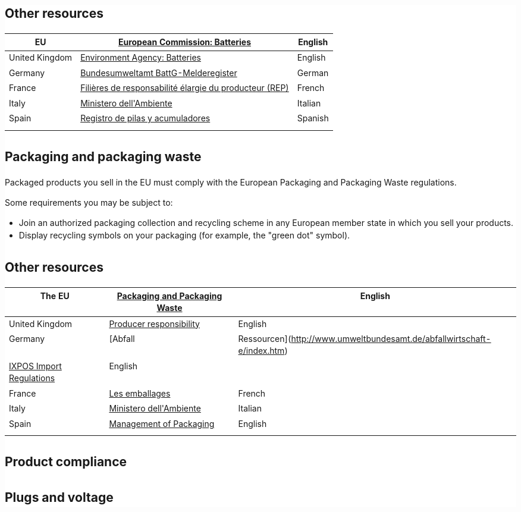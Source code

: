 ##  Other resources

EU  |  [European Commission: Batteries](http://ec.europa.eu/environment/waste/batteries/index.htm) |  English   
---|---|---  
United Kingdom  |  [ Environment Agency: Batteries](http://www.environment-agency.gov.uk/business/topics/waste/139264.aspx) |  English   
Germany  |  [ Bundesumweltamt BattG-Melderegister](http://www.umweltbundesamt.de/abfallwirtschaft/battg/index.htm) |  German   
France  |  [ Filières de responsabilité élargie du producteur (REP)](http://www.developpement-durable.gouv.fr/) |  French   
Italy  |  [Ministero dell'Ambiente](http://www.minambiente.it/) |  Italian   
Spain  |  [ Registro de pilas y acumuladores](http://www.minetur.gob.es/industria/pilas/Paginas/Inicio.aspx) |  Spanish   
|  |   
  
## Packaging and packaging waste

Packaged products you sell in the EU must comply with the European Packaging
and Packaging Waste regulations.

Some requirements you may be subject to:

  * Join an authorized packaging collection and recycling scheme in any European member state in which you sell your products.
  * Display recycling symbols on your packaging (for example, the "green dot" symbol).

##  Other resources

The EU  |  [ Packaging and Packaging Waste](http://ec.europa.eu/environment/waste/packaging/index_en.htm) |  English   
---|---|---  
United Kingdom  |  [ Producer responsibility](http://www.environment-agency.gov.uk/business/topics/waste/32206.aspx) |  English   
Germany  |  [Abfall | Ressourcen](http://www.umweltbundesamt.de/abfallwirtschaft-e/index.htm) |  German   
[ IXPOS Import Regulations](http://www.ixpos.de/IXPOS/Navigation/EN/Your-business-in-germany/Market-entry/import-regulations.html) |  English   
France  |  [ Les emballages](http://www.developpement-durable.gouv.fr/IMG/pdf/emballages.pdf) |  French   
Italy  |  [Ministero dell'Ambiente](http://www.minambiente.it/) |  Italian   
Spain  |  [ Management of Packaging](http://www.ecoembes.com/en/citizens/packages-and-recycling-process/pick-up-sorting-and-recycling-process) |  English   
|  |   
  
## Product compliance

## Plugs and voltage

